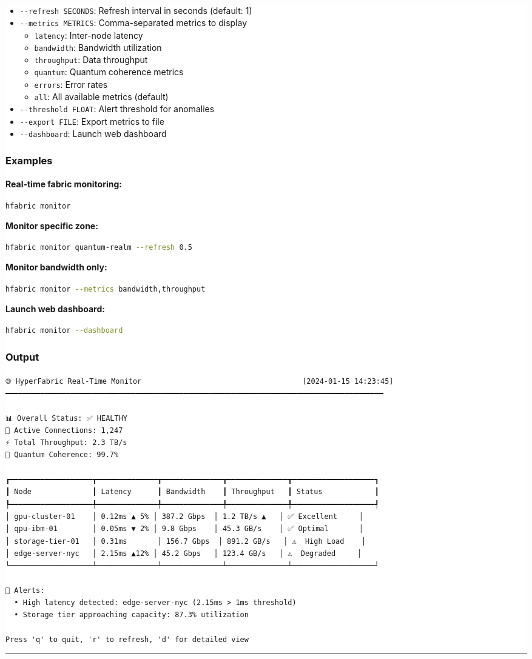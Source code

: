 - `--refresh SECONDS`: Refresh interval in seconds (default: 1)
- `--metrics METRICS`: Comma-separated metrics to display
  - `latency`: Inter-node latency
  - `bandwidth`: Bandwidth utilization
  - `throughput`: Data throughput
  - `quantum`: Quantum coherence metrics
  - `errors`: Error rates
  - `all`: All available metrics (default)
- `--threshold FLOAT`: Alert threshold for anomalies
- `--export FILE`: Export metrics to file
- `--dashboard`: Launch web dashboard

### Examples

**Real-time fabric monitoring:**
```bash
hfabric monitor
```

**Monitor specific zone:**
```bash
hfabric monitor quantum-realm --refresh 0.5
```

**Monitor bandwidth only:**
```bash
hfabric monitor --metrics bandwidth,throughput
```

**Launch web dashboard:**
```bash
hfabric monitor --dashboard
```

### Output

```
🌐 HyperFabric Real-Time Monitor                                     [2024-01-15 14:23:45]
━━━━━━━━━━━━━━━━━━━━━━━━━━━━━━━━━━━━━━━━━━━━━━━━━━━━━━━━━━━━━━━━━━━━━━━━━━━━━━━━━━━━━━━

📊 Overall Status: ✅ HEALTHY
🔗 Active Connections: 1,247
⚡ Total Throughput: 2.3 TB/s
🔬 Quantum Coherence: 99.7%

┏━━━━━━━━━━━━━━━━━━━┳━━━━━━━━━━━━━━┳━━━━━━━━━━━━━━┳━━━━━━━━━━━━━━┳━━━━━━━━━━━━━━━━━━━┓
┃ Node              ┃ Latency      ┃ Bandwidth    ┃ Throughput   ┃ Status            ┃
┡━━━━━━━━━━━━━━━━━━━╇━━━━━━━━━━━━━━╇━━━━━━━━━━━━━━╇━━━━━━━━━━━━━━╇━━━━━━━━━━━━━━━━━━━┩
│ gpu-cluster-01    │ 0.12ms ▲ 5% │ 387.2 Gbps  │ 1.2 TB/s ▲   │ ✅ Excellent     │
│ qpu-ibm-01        │ 0.05ms ▼ 2% │ 9.8 Gbps    │ 45.3 GB/s    │ ✅ Optimal       │
│ storage-tier-01   │ 0.31ms       │ 156.7 Gbps  │ 891.2 GB/s   │ ⚠️  High Load    │
│ edge-server-nyc   │ 2.15ms ▲12% │ 45.2 Gbps   │ 123.4 GB/s   │ ⚠️  Degraded     │
└───────────────────┴──────────────┴──────────────┴──────────────┴───────────────────┘

🚨 Alerts:
  • High latency detected: edge-server-nyc (2.15ms > 1ms threshold)
  • Storage tier approaching capacity: 87.3% utilization

Press 'q' to quit, 'r' to refresh, 'd' for detailed view
```

---